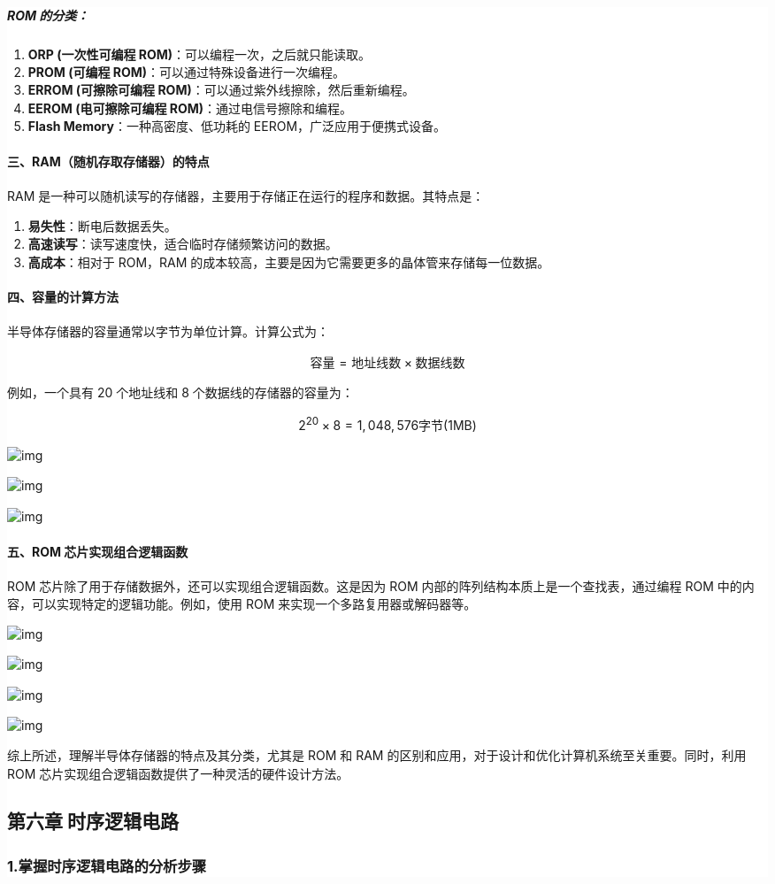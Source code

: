 ##### ROM 的分类：

1. **ORP (一次性可编程 ROM)**：可以编程一次，之后就只能读取。
2. **PROM (可编程 ROM)**：可以通过特殊设备进行一次编程。
3. **ERROM (可擦除可编程 ROM)**：可以通过紫外线擦除，然后重新编程。
4. **EEROM (电可擦除可编程 ROM)**：通过电信号擦除和编程。
5. **Flash Memory**：一种高密度、低功耗的 EEROM，广泛应用于便携式设备。

#### 三、RAM（随机存取存储器）的特点

RAM 是一种可以随机读写的存储器，主要用于存储正在运行的程序和数据。其特点是：

1. **易失性**：断电后数据丢失。
2. **高速读写**：读写速度快，适合临时存储频繁访问的数据。
3. **高成本**：相对于 ROM，RAM 的成本较高，主要是因为它需要更多的晶体管来存储每一位数据。

#### 四、容量的计算方法

半导体存储器的容量通常以字节为单位计算。计算公式为：

$$
\text{容量} = \text{地址线数} \times \text{数据线数}
$$

例如，一个具有 20 个地址线和 8 个数据线的存储器的容量为：

$$
2^{20} \times 8 = 1,048,576 \text{字节} (1 \text{MB})
$$

![img](https://changjiang-private-qn.yuketang.cn/slide/15744327/cover374_20240528100634.jpg?e=1720699366&token=IAM-gs8ue1pDIGwtR1CR0Zjdagg7Q2tn5G_1BqTmhmqa:ohQpZQrcXql4xhf3h0DfrvIOMyw=)

![img](https://changjiang-private-qn.yuketang.cn/slide/15744327/cover375_20240528100634.jpg?e=1720699366&token=IAM-gs8ue1pDIGwtR1CR0Zjdagg7Q2tn5G_1BqTmhmqa:KOQ-zcKrZMg3IKQUTb9t2yzGsP8=)

![img](https://changjiang-private-qn.yuketang.cn/slide/15744327/cover376_20240528100634.jpg?e=1720699366&token=IAM-gs8ue1pDIGwtR1CR0Zjdagg7Q2tn5G_1BqTmhmqa:7Kem8Jcvs7mGxxDSYHAZQEbkJzg=)

#### 五、ROM 芯片实现组合逻辑函数

ROM 芯片除了用于存储数据外，还可以实现组合逻辑函数。这是因为 ROM 内部的阵列结构本质上是一个查找表，通过编程 ROM 中的内容，可以实现特定的逻辑功能。例如，使用 ROM 来实现一个多路复用器或解码器等。

![img](https://changjiang-private-qn.yuketang.cn/slide/15744327/cover377_20240528100635.jpg?e=1720699366&token=IAM-gs8ue1pDIGwtR1CR0Zjdagg7Q2tn5G_1BqTmhmqa:OtHEopAbTwfyC-xXHwPcbG3EjnE=)

![img](https://changjiang-private-qn.yuketang.cn/slide/15744327/cover378_20240528100635.jpg?e=1720699366&token=IAM-gs8ue1pDIGwtR1CR0Zjdagg7Q2tn5G_1BqTmhmqa:EH8QfoGTxyCOxhBLfMxSyt6cV7Q=)

![img](https://changjiang-private-qn.yuketang.cn/slide/15744327/cover379_20240528100635.jpg?e=1720699366&token=IAM-gs8ue1pDIGwtR1CR0Zjdagg7Q2tn5G_1BqTmhmqa:qCRXiHHvSPp2rFAoUVFilEUXftc=)

![img](https://changjiang-private-qn.yuketang.cn/slide/15744327/cover380_20240528100635.jpg?e=1720699366&token=IAM-gs8ue1pDIGwtR1CR0Zjdagg7Q2tn5G_1BqTmhmqa:1UVpLW8O9I4HAs82PcPL0FIDw2M=)

综上所述，理解半导体存储器的特点及其分类，尤其是 ROM 和 RAM 的区别和应用，对于设计和优化计算机系统至关重要。同时，利用 ROM 芯片实现组合逻辑函数提供了一种灵活的硬件设计方法。

## 第六章 时序逻辑电路

### 1.掌握时序逻辑电路的分析步骤

